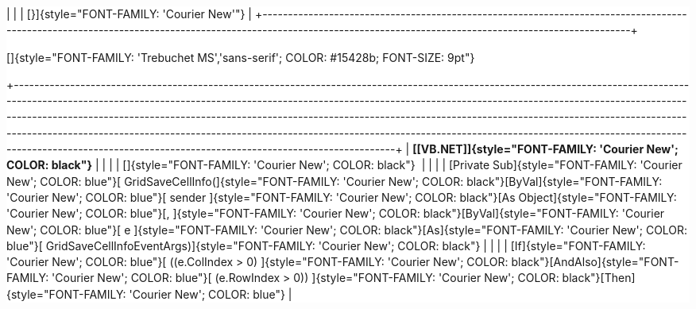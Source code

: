 |                                                                                                                                                                                                             |
| [}]{style="FONT-FAMILY: 'Courier New'"}                                                                                                                                                                     |
+-------------------------------------------------------------------------------------------------------------------------------------------------------------------------------------------------------------+

[]{style="FONT-FAMILY: 'Trebuchet MS','sans-serif'; COLOR: #15428b; FONT-SIZE: 9pt"} 

+-------------------------------------------------------------------------------------------------------------------------------------------------------------------------------------------------------------------------------------------------------------------------------------------------------------------------------------------------------------------------------------------------------------------------------------------------------------------------------------------------------------------------------------------------------------------------------------------------------------------------------+
| **[\[VB.NET\]]{style="FONT-FAMILY: 'Courier New'; COLOR: black"}**                                                                                                                                                                                                                                                                                                                                                                                                                                                                                                                                                            |
|                                                                                                                                                                                                                                                                                                                                                                                                                                                                                                                                                                                                                               |
| []{style="FONT-FAMILY: 'Courier New'; COLOR: black"}                                                                                                                                                                                                                                                                                                                                                                                                                                                                                                                                                                          |
|                                                                                                                                                                                                                                                                                                                                                                                                                                                                                                                                                                                                                               |
| [Private Sub]{style="FONT-FAMILY: 'Courier New'; COLOR: blue"}[ GridSaveCellInfo(]{style="FONT-FAMILY: 'Courier New'; COLOR: black"}[ByVal]{style="FONT-FAMILY: 'Courier New'; COLOR: blue"}[ sender ]{style="FONT-FAMILY: 'Courier New'; COLOR: black"}[As Object]{style="FONT-FAMILY: 'Courier New'; COLOR: blue"}[, ]{style="FONT-FAMILY: 'Courier New'; COLOR: black"}[ByVal]{style="FONT-FAMILY: 'Courier New'; COLOR: blue"}[ e ]{style="FONT-FAMILY: 'Courier New'; COLOR: black"}[As]{style="FONT-FAMILY: 'Courier New'; COLOR: blue"}[ GridSaveCellInfoEventArgs)]{style="FONT-FAMILY: 'Courier New'; COLOR: black"} |
|                                                                                                                                                                                                                                                                                                                                                                                                                                                                                                                                                                                                                               |
| [If]{style="FONT-FAMILY: 'Courier New'; COLOR: blue"}[ ((e.ColIndex \> 0) ]{style="FONT-FAMILY: 'Courier New'; COLOR: black"}[AndAlso]{style="FONT-FAMILY: 'Courier New'; COLOR: blue"}[ (e.RowIndex \> 0)) ]{style="FONT-FAMILY: 'Courier New'; COLOR: black"}[Then]{style="FONT-FAMILY: 'Courier New'; COLOR: blue"}                                                                                                                                                                                                                                                                                                        |